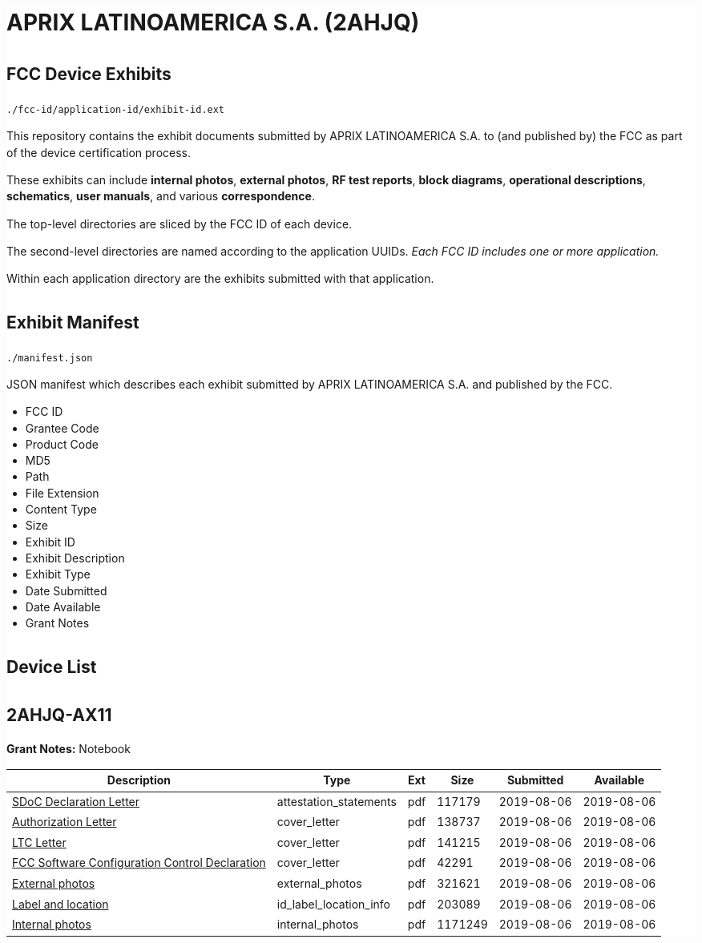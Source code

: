 # APRIX LATINOAMERICA S.A. (2AHJQ)
## FCC Device Exhibits

```
./fcc-id/application-id/exhibit-id.ext
```

This repository contains the exhibit documents submitted by APRIX LATINOAMERICA S.A. to (and published by) the FCC as part of the device certification process.

These exhibits can include **internal photos**, **external photos**, **RF test reports**, **block diagrams**, **operational descriptions**, **schematics**, **user manuals**, and various **correspondence**.

The top-level directories are sliced by the FCC ID of each device.

The second-level directories are named according to the application UUIDs. *Each FCC ID includes one or more application.*

Within each application directory are the exhibits submitted with that application. 

## Exhibit Manifest

```
./manifest.json
```

JSON manifest which describes each exhibit submitted by APRIX LATINOAMERICA S.A. and published by the FCC.

- FCC ID
- Grantee Code
- Product Code
- MD5
- Path
- File Extension
- Content Type
- Size
- Exhibit ID
- Exhibit Description
- Exhibit Type
- Date Submitted
- Date Available
- Grant Notes

## Device List
## 2AHJQ-AX11
**Grant Notes:** Notebook

| Description | Type | Ext | Size | Submitted | Available |
| ----------- | ---- | --- | ---- | --------- | --------- |
| [SDoC Declaration Letter](2AHJQ-AX11/1133a822a947bf4279462af8a9fbd1a9/4387089.pdf) | attestation_statements | pdf | 117179 | 2019-08-06 | 2019-08-06 |
| [Authorization Letter](2AHJQ-AX11/1133a822a947bf4279462af8a9fbd1a9/4387091.pdf) | cover_letter | pdf | 138737 | 2019-08-06 | 2019-08-06 |
| [LTC Letter](2AHJQ-AX11/1133a822a947bf4279462af8a9fbd1a9/4387092.pdf) | cover_letter | pdf | 141215 | 2019-08-06 | 2019-08-06 |
| [FCC Software Configuration Control Declaration](2AHJQ-AX11/1133a822a947bf4279462af8a9fbd1a9/4387094.pdf) | cover_letter | pdf | 42291 | 2019-08-06 | 2019-08-06 |
| [External photos](2AHJQ-AX11/1133a822a947bf4279462af8a9fbd1a9/4387095.pdf) | external_photos | pdf | 321621 | 2019-08-06 | 2019-08-06 |
| [Label and location](2AHJQ-AX11/1133a822a947bf4279462af8a9fbd1a9/4387096.pdf) | id_label_location_info | pdf | 203089 | 2019-08-06 | 2019-08-06 |
| [Internal photos](2AHJQ-AX11/1133a822a947bf4279462af8a9fbd1a9/4387097.pdf) | internal_photos | pdf | 1171249 | 2019-08-06 | 2019-08-06 |